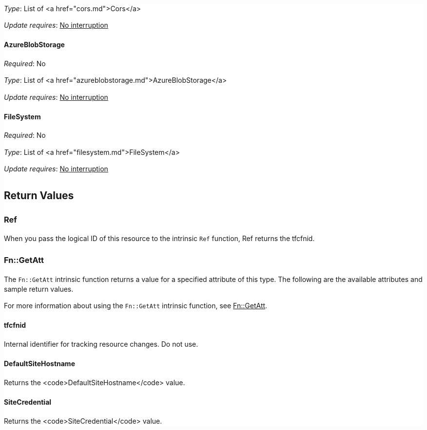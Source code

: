 _Type_: List of &lt;a href=&#34;cors.md&#34;&gt;Cors&lt;/a&gt;

_Update requires_: [No interruption](https://docs.aws.amazon.com/AWSCloudFormation/latest/UserGuide/using-cfn-updating-stacks-update-behaviors.html#update-no-interrupt)

#### AzureBlobStorage

_Required_: No

_Type_: List of &lt;a href=&#34;azureblobstorage.md&#34;&gt;AzureBlobStorage&lt;/a&gt;

_Update requires_: [No interruption](https://docs.aws.amazon.com/AWSCloudFormation/latest/UserGuide/using-cfn-updating-stacks-update-behaviors.html#update-no-interrupt)

#### FileSystem

_Required_: No

_Type_: List of &lt;a href=&#34;filesystem.md&#34;&gt;FileSystem&lt;/a&gt;

_Update requires_: [No interruption](https://docs.aws.amazon.com/AWSCloudFormation/latest/UserGuide/using-cfn-updating-stacks-update-behaviors.html#update-no-interrupt)

## Return Values

### Ref

When you pass the logical ID of this resource to the intrinsic `Ref` function, Ref returns the tfcfnid.

### Fn::GetAtt

The `Fn::GetAtt` intrinsic function returns a value for a specified attribute of this type. The following are the available attributes and sample return values.

For more information about using the `Fn::GetAtt` intrinsic function, see [Fn::GetAtt](https://docs.aws.amazon.com/AWSCloudFormation/latest/UserGuide/intrinsic-function-reference-getatt.html).

#### tfcfnid

Internal identifier for tracking resource changes. Do not use.

#### DefaultSiteHostname

Returns the &lt;code&gt;DefaultSiteHostname&lt;/code&gt; value.

#### SiteCredential

Returns the &lt;code&gt;SiteCredential&lt;/code&gt; value.

